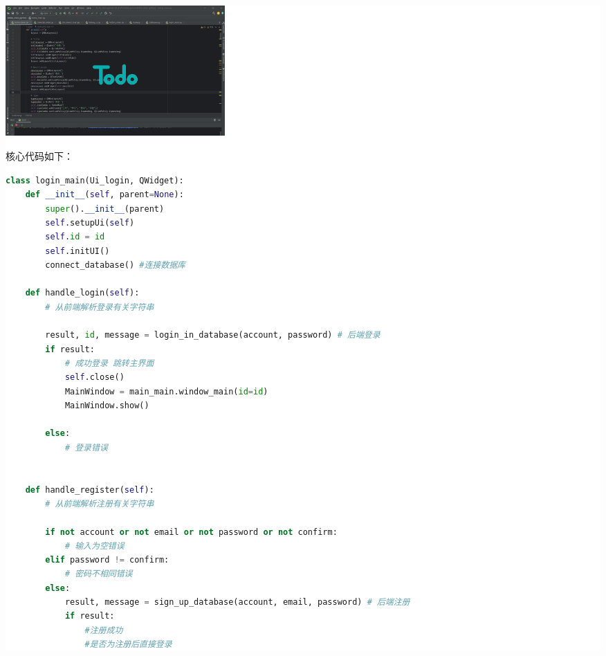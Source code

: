 <img src="./readme/2.png" alt="img2" style="zoom:31%;" />

核心代码如下：

```python
class login_main(Ui_login, QWidget):
    def __init__(self, parent=None):
        super().__init__(parent)
        self.setupUi(self)
        self.id = id
        self.initUI()
        connect_database() #连接数据库
   
    def handle_login(self):
		# 从前端解析登录有关字符串
        
        result, id, message = login_in_database(account, password) # 后端登录
        if result:
            # 成功登录 跳转主界面
            self.close()
            MainWindow = main_main.window_main(id=id)
            MainWindow.show()

        else:
            # 登录错误
            

    def handle_register(self):
        # 从前端解析注册有关字符串
        
        if not account or not email or not password or not confirm:
            # 输入为空错误
        elif password != confirm:
            # 密码不相同错误
        else:
            result, message = sign_up_database(account, email, password) # 后端注册
            if result:
                #注册成功
				#是否为注册后直接登录
```